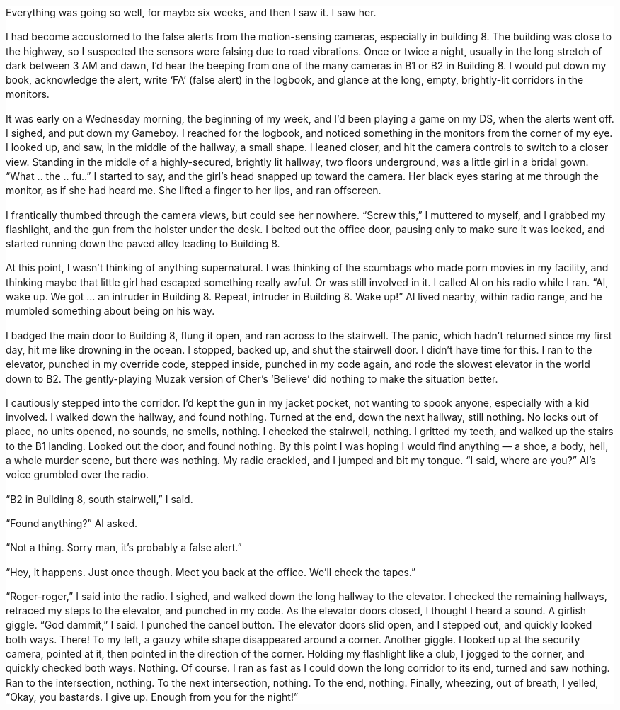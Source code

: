 Everything was going so well, for maybe six weeks, and then I saw it. I saw her.

I had become accustomed to the false alerts from the motion-sensing cameras, especially in building 8. The building was close to the highway, so I suspected the sensors were falsing due to road vibrations. Once or twice a night, usually in the long stretch of dark between 3 AM and dawn, I&#8217;d hear the beeping from one of the many cameras in B1 or B2 in Building 8. I would put down my book, acknowledge the alert, write &#8216;FA&#8217; (false alert) in the logbook, and glance at the long, empty, brightly-lit corridors in the monitors. 

It was early on a Wednesday morning, the beginning of my week, and I&#8217;d been playing a game on my DS, when the alerts went off. I sighed, and put down my Gameboy. I reached for the logbook, and noticed something in the monitors from the corner of my eye. I looked up, and saw, in the middle of the hallway, a small shape. I leaned closer, and hit the camera controls to switch to a closer view. Standing in the middle of a highly-secured, brightly lit hallway, two floors underground, was a little girl in a bridal gown. &#8220;What .. the .. fu..&#8221; I started to say, and the girl&#8217;s head snapped up toward the camera. Her black eyes staring at me through the monitor, as if she had heard me. She lifted a finger to her lips, and ran offscreen.

I frantically thumbed through the camera views, but could see her nowhere. &#8220;Screw this,&#8221; I muttered to myself, and I grabbed my flashlight, and the gun from the holster under the desk. I bolted out the office door, pausing only to make sure it was locked, and started running down the paved alley leading to Building 8. 

At this point, I wasn&#8217;t thinking of anything supernatural. I was thinking of the scumbags who made porn movies in my facility, and thinking maybe that little girl had escaped something really awful. Or was still involved in it. I called Al on his radio while I ran. &#8220;Al, wake up. We got &#8230; an intruder in Building 8. Repeat, intruder in Building 8. Wake up!&#8221; Al lived nearby, within radio range, and he mumbled something about being on his way.

I badged the main door to Building 8, flung it open, and ran across to the stairwell. The panic, which hadn&#8217;t returned since my first day, hit me like drowning in the ocean. I stopped, backed up, and shut the stairwell door. I didn&#8217;t have time for this. I ran to the elevator, punched in my override code, stepped inside, punched in my code again, and rode the slowest elevator in the world down to B2. The gently-playing Muzak version of Cher&#8217;s &#8216;Believe&#8217; did nothing to make the situation better.

I cautiously stepped into the corridor. I&#8217;d kept the gun in my jacket pocket, not wanting to spook anyone, especially with a kid involved. I walked down the hallway, and found nothing. Turned at the end, down the next hallway, still nothing. No locks out of place, no units opened, no sounds, no smells, nothing. I checked the stairwell, nothing. I gritted my teeth, and walked up the stairs to the B1 landing. Looked out the door, and found nothing. By this point I was hoping I would find anything &#8212; a shoe, a body, hell, a whole murder scene, but there was nothing. My radio crackled, and I jumped and bit my tongue. &#8220;I said, where are you?&#8221; Al&#8217;s voice grumbled over the radio.

&#8220;B2 in Building 8, south stairwell,&#8221; I said.

&#8220;Found anything?&#8221; Al asked.

&#8220;Not a thing. Sorry man, it&#8217;s probably a false alert.&#8221;

&#8220;Hey, it happens. Just once though. Meet you back at the office. We&#8217;ll check the tapes.&#8221;

&#8220;Roger-roger,&#8221; I said into the radio. I sighed, and walked down the long hallway to the elevator. I checked the remaining hallways, retraced my steps to the elevator, and punched in my code. As the elevator doors closed, I thought I heard a sound. A girlish giggle. &#8220;God dammit,&#8221; I said. I punched the cancel button. The elevator doors slid open, and I stepped out, and quickly looked both ways. There! To my left, a gauzy white shape disappeared around a corner. Another giggle. I looked up at the security camera, pointed at it, then pointed in the direction of the corner. Holding my flashlight like a club, I jogged to the corner, and quickly checked both ways. Nothing. Of course. I ran as fast as I could down the long corridor to its end, turned and saw nothing. Ran to the intersection, nothing. To the next intersection, nothing. To the end, nothing. Finally, wheezing, out of breath, I yelled, &#8220;Okay, you bastards. I give up. Enough from you for the night!&#8221; 
